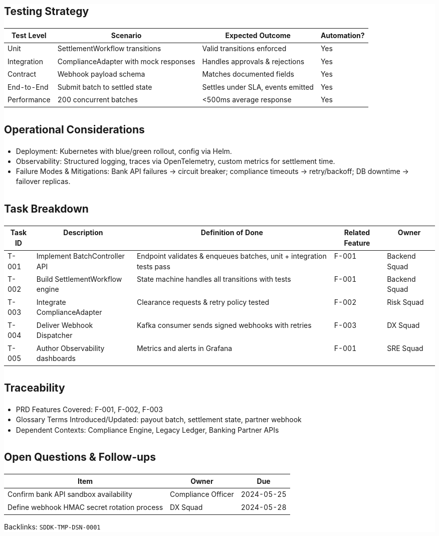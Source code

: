 ## Testing Strategy
| Test Level | Scenario | Expected Outcome | Automation? |
| --- | --- | --- | --- |
| Unit | SettlementWorkflow transitions | Valid transitions enforced | Yes |
| Integration | ComplianceAdapter with mock responses | Handles approvals & rejections | Yes |
| Contract | Webhook payload schema | Matches documented fields | Yes |
| End-to-End | Submit batch to settled state | Settles under SLA, events emitted | Yes |
| Performance | 200 concurrent batches | <500ms average response | Yes |

## Operational Considerations
- Deployment: Kubernetes with blue/green rollout, config via Helm.
- Observability: Structured logging, traces via OpenTelemetry, custom metrics for settlement time.
- Failure Modes & Mitigations: Bank API failures -> circuit breaker; compliance timeouts -> retry/backoff; DB downtime -> failover replicas.

## Task Breakdown
| Task ID | Description | Definition of Done | Related Feature | Owner |
| --- | --- | --- | --- | --- |
| T-001 | Implement BatchController API | Endpoint validates & enqueues batches, unit + integration tests pass | F-001 | Backend Squad |
| T-002 | Build SettlementWorkflow engine | State machine handles all transitions with tests | F-001 | Backend Squad |
| T-003 | Integrate ComplianceAdapter | Clearance requests & retry policy tested | F-002 | Risk Squad |
| T-004 | Deliver Webhook Dispatcher | Kafka consumer sends signed webhooks with retries | F-003 | DX Squad |
| T-005 | Author Observability dashboards | Metrics and alerts in Grafana | F-001 | SRE Squad |

## Traceability
- PRD Features Covered: F-001, F-002, F-003
- Glossary Terms Introduced/Updated: payout batch, settlement state, partner webhook
- Dependent Contexts: Compliance Engine, Legacy Ledger, Banking Partner APIs

## Open Questions & Follow-ups
| Item | Owner | Due |
| --- | --- | --- |
| Confirm bank API sandbox availability | Compliance Officer | 2024-05-25 |
| Define webhook HMAC secret rotation process | DX Squad | 2024-05-28 |

Backlinks: `SDDK-TMP-DSN-0001`
